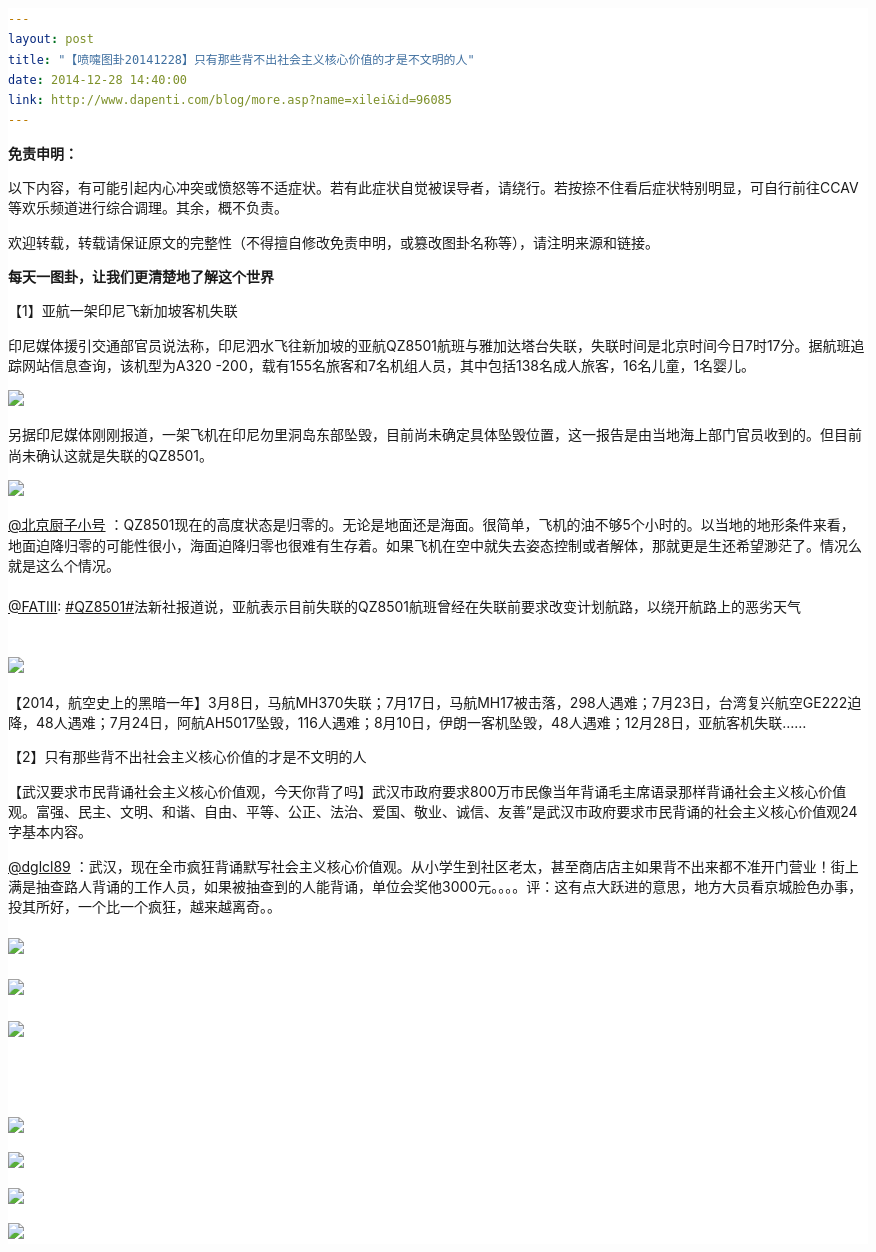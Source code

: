 ```yaml
---
layout: post
title: "【喷嚏图卦20141228】只有那些背不出社会主义核心价值的才是不文明的人"
date: 2014-12-28 14:40:00
link: http://www.dapenti.com/blog/more.asp?name=xilei&id=96085
---
```


<div class="oblog_text" align="left">
<p><strong>免责申明：</strong></p>
<p>以下内容，有可能引起内心冲突或愤怒等不适症状。若有此症状自觉被误导者，请绕行。若按捺不住看后症状特别明显，可自行前往CCAV等欢乐频道进行综合调理。其余，概不负责。</p>
<p>欢迎转载，转载请保证原文的完整性（不得擅自修改免责申明，或篡改图卦名称等），请注明来源和链接。</p>
<p><strong>每天一图卦，让我们更清楚地了解这个世界</strong> </p>
<p>【1】亚航一架印尼飞新加坡客机失联</p>
<p>印尼媒体援引交通部官员说法称，印尼泗水飞往新加坡的亚航QZ8501航班与雅加达塔台失联，失联时间是北京时间今日7时17分。据航班追踪网站信息查询，该机型为A320 -200，载有155名旅客和7名机组人员，其中包括138名成人旅客，16名儿童，1名婴儿。</p>
<p><img style="BORDER-BOTTOM-COLOR: #000000; BORDER-TOP-COLOR: #000000; BORDER-RIGHT-COLOR: #000000; BORDER-LEFT-COLOR: #000000" border="0" src="http://ptimg.org:88/dapenti/Ejy2HrvT/bUy7N.jpg"></p>
<p>另据印尼媒体刚刚报道，一架飞机在印尼勿里洞岛东部坠毁，目前尚未确定具体坠毁位置，这一报告是由当地海上部门官员收到的。但目前尚未确认这就是失联的QZ8501。</p>
<p><img style="BORDER-BOTTOM-COLOR: #000000; BORDER-TOP-COLOR: #000000; BORDER-RIGHT-COLOR: #000000; BORDER-LEFT-COLOR: #000000" border="0" src="http://ptimg.org:88/dapenti/EjysBw64/zknzI.jpg"></p>
<div class="WB_info">
<a class="W_fb S_txt1" title="北京厨子小号" href="http://weibo.com/u/2382387671" bpfilter="page_frame" usercard="id=2382387671" nick-name="北京厨子小号" node-type="feed_list_originNick">@北京厨子小号</a> ：QZ8501现在的高度状态是归零的。无论是地面还是海面。很简单，飞机的油不够5个小时的。以当地的地形条件来看，地面迫降归零的可能性很小，海面迫降归零也很难有生存着。如果飞机在空中就失去姿态控制或者解体，那就更是生还希望渺茫了。情况么就是这么个情况。 </div>
<div class="WB_info">&#160;</div>
<div class="WB_info">
<a class="S_txt1" href="http://weibo.com/fatiii" target="_blank">@FATIII</a>:&#160;<a class="a_topic" href="http://huati.weibo.com/k/QZ8501?from=501" target="_blank" extra-data="type=topic" render="ext">#QZ8501#</a>法新社报道说，亚航表示目前失联的QZ8501航班曾经在失联前要求改变计划航路，以绕开航路上的恶劣天气 </div>
<div class="WB_info">&#160;</div>
<div class="WB_info">&#160;</div>
<div class="WB_info"><img style="BORDER-BOTTOM-COLOR: #000000; BORDER-TOP-COLOR: #000000; BORDER-RIGHT-COLOR: #000000; BORDER-LEFT-COLOR: #000000" border="0" src="http://ptimg.org:88/dapenti/EjylymiX/kLa2c.jpg"></div>
<div class="WB_info">
<p>【2014，航空史上的黑暗一年】3月8日，马航MH370失联；7月17日，马航MH17被击落，298人遇难；7月23日，台湾复兴航空GE222迫降，48人遇难；7月24日，阿航AH5017坠毁，116人遇难；8月10日，伊朗一客机坠毁，48人遇难；12月28日，亚航客机失联……</p>
</div>
<p>【2】只有那些背不出社会主义核心价值的才是不文明的人</p>
<p>【武汉要求市民背诵社会主义核心价值观，今天你背了吗】武汉市政府要求800万市民像当年背诵毛主席语录那样背诵社会主义核心价值观。富强、民主、文明、和谐、自由、平等、公正、法治、爱国、敬业、诚信、友善”是武汉市政府要求市民背诵的社会主义核心价值观24字基本内容。 </p>
<div class="WB_info">
<a class="W_fb S_txt1" title="dglcl89" href="http://weibo.com/u/3168362654" type="feed_list_originNick" bpfilter="page_frame" usercard="id=3168362654" nick-name="dglcl89" node->@dglcl89</a> ：武汉，现在全市疯狂背诵默写社会主义核心价值观。从小学生到社区老太，甚至商店店主如果背不出来都不准开门营业！街上满是抽查路人背诵的工作人员，如果被抽查到的人能背诵，单位会奖他3000元。。。。评：这有点大跃进的意思，地方大员看京城脸色办事，投其所好，一个比一个疯狂，越来越离奇。。</div>
<div class="WB_info">&#160;</div>
<div class="WB_info"><img style="BORDER-BOTTOM-COLOR: #000000; BORDER-TOP-COLOR: #000000; BORDER-RIGHT-COLOR: #000000; BORDER-LEFT-COLOR: #000000" border="0" src="http://ptimg.org:88/dapenti/EjxG5Khy/NGNbf.jpg"></div>
<div class="WB_info">&#160;</div>
<div class="WB_info"><img style="BORDER-BOTTOM-COLOR: #000000; BORDER-TOP-COLOR: #000000; BORDER-RIGHT-COLOR: #000000; BORDER-LEFT-COLOR: #000000" border="0" src="http://ptimg.org:88/dapenti/EjxG3Zv0/hVDqH.jpg"></div>
<div class="WB_info">&#160;</div>
<div class="WB_info"><img style="BORDER-BOTTOM-COLOR: #000000; BORDER-TOP-COLOR: #000000; BORDER-RIGHT-COLOR: #000000; BORDER-LEFT-COLOR: #000000" border="0" src="http://ptimg.org:88/dapenti/EjxG36sj/3mZLJ.jpg"></div>
<div class="WB_info">&#160;</div>
<div class="WB_info">&#160;</div>
<div class="WB_info">&#160;</div>
<p><img style="BORDER-BOTTOM-COLOR: #000000; BORDER-TOP-COLOR: #000000; BORDER-RIGHT-COLOR: #000000; BORDER-LEFT-: #000000" border="0" src="http://ptimg.org:88/dapenti/EjxFpmdO/8VskW.jpg"></p>
<p><img style="BORDER-BOTTOM-COLOR: #000000; BORDER-TOP-COLOR: #000000; BORDER-RIGHT-COLOR: #000000; BORDER-LEFT-: #000000" border="0" src="http://ptimg.org:88/dapenti/EjxFZh6Q/ongG.jpg"></p>
<p><img style="BORDER-BOTTOM-COLOR: #000000; BORDER-TOP-COLOR: #000000; BORDER-RIGHT-COLOR: #000000; BORDER-LEFT-: #000000" border="0" src="http://ptimg.org:88/dapenti/EjxG0y1C/12E3UB.jpg"></p>
<p><img style="BORDER-BOTTOM-COLOR: #000000; BORDER-TOP-COLOR: #000000; BORDER-RIGHT-COLOR: #000000; BORDER-LEFT-: #000000" border="0" src="http://ptimg.org:88/dapenti/EjxFTxtf/SqEET.jpg"></p>